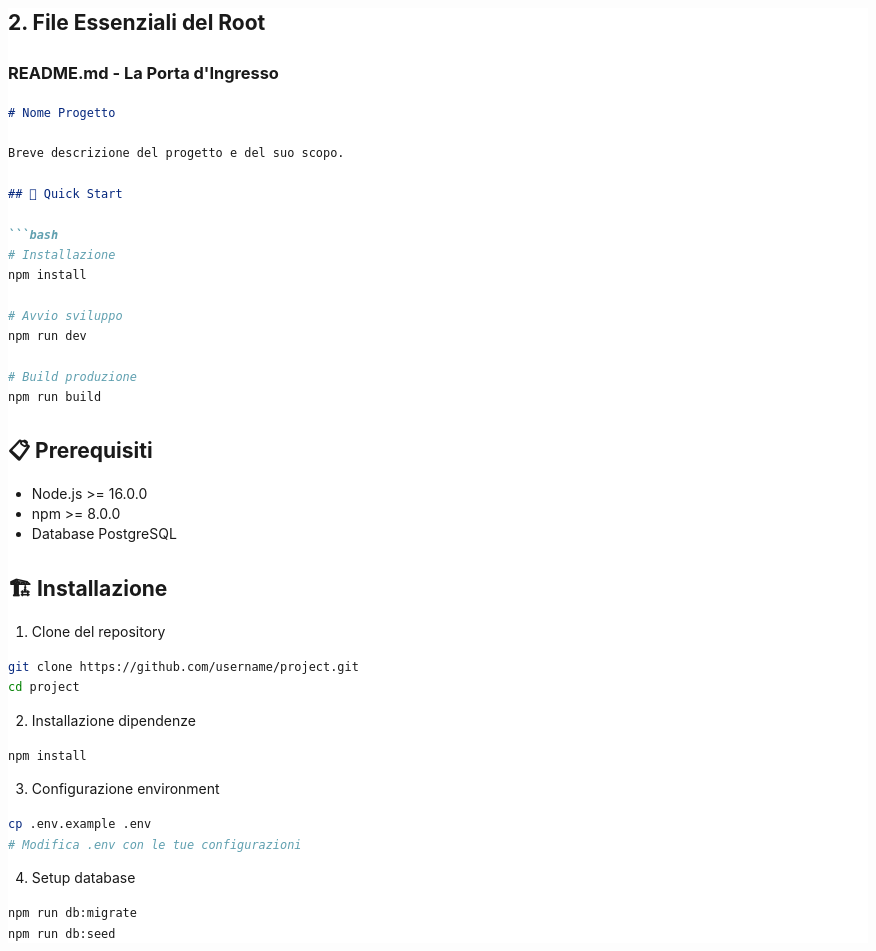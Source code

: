 ```
```

## 2. File Essenziali del Root

### README.md - La Porta d'Ingresso

```markdown
# Nome Progetto

Breve descrizione del progetto e del suo scopo.

## 🚀 Quick Start

```bash
# Installazione
npm install

# Avvio sviluppo
npm run dev

# Build produzione
npm run build
```

## 📋 Prerequisiti

- Node.js >= 16.0.0
- npm >= 8.0.0
- Database PostgreSQL

## 🏗️ Installazione

1. Clone del repository
```bash
git clone https://github.com/username/project.git
cd project
```

2. Installazione dipendenze
```bash
npm install
```

3. Configurazione environment
```bash
cp .env.example .env
# Modifica .env con le tue configurazioni
```

4. Setup database
```bash
npm run db:migrate
npm run db:seed
```
